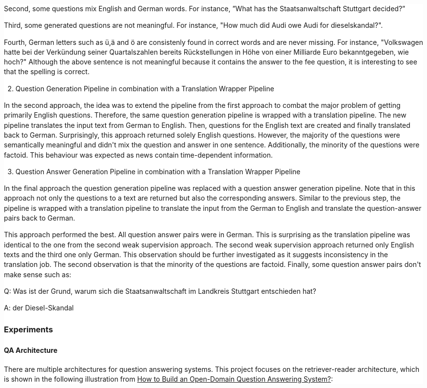 Second, some questions mix English and German words. For instance, ”What has the Staatsanwaltschaft Stuttgart decided?”

Third, some generated questions are not meaningful. For instance, "How much did Audi owe Audi for dieselskandal?".

Fourth, German letters such as ü,ä and ö are consistenly found in correct words and are never missing. For instance, 
"Volkswagen hatte bei der Verkündung seiner Quartalszahlen bereits Rückstellungen in Höhe von einer Milliarde Euro bekanntgegeben, wie hoch?" Although the above sentence is not meaningful because it contains the answer to the fee question, it is interesting to see that the spelling is correct.

2. Question Generation Pipeline in combination with a Translation Wrapper Pipeline

In the second approach, the idea was to extend the pipeline from the first approach to combat the major problem of getting primarily English questions. Therefore, the same question generation pipeline is wrapped with a translation pipeline. The new pipeline translates the input text from German to English. Then, questions for the English text are created and finally translated back to German. 
Surprisingly, this approach returned solely English questions. However, the majority of the questions were semantically meaningful and didn't mix the question and answer in one sentence. Additionally, the minority of the questions were factoid. This behaviour was expected as news contain  time-dependent information.

3. Question Answer Generation Pipeline in combination with a Translation Wrapper Pipeline

In the final approach the question generation pipeline was replaced with a question answer generation pipeline. Note that in this approach not only the questions to a text are returned but also the corresponding answers. Similar to the previous step, the pipeline is wrapped with a translation pipeline to translate the input from the German to English and translate the question-answer pairs back to German. 

This approach performed the best. All question answer pairs were in German. This is surprising as the translation pipeline was identical to the one from the second weak supervision approach. The second weak supervision approach returned only English texts and the third one only German. This observation should be further investigated as it suggests inconsistency in the translation job. The second observation is that the minority of the questions are factoid. Finally, some question answer pairs don't make sense such as:

Q: Was ist der Grund, warum sich die Staatsanwaltschaft im Landkreis Stuttgart entschieden hat?

A: der Diesel-Skandal


### Experiments

#### QA Architecture
There are multiple architectures for question answering systems. This project focuses on the retriever-reader architecture, which is shown in the following illustration from [How to Build an Open-Domain Question Answering System?](https://lilianweng.github.io/posts/2020-10-29-odqa/#end-to-end-joint-training):
